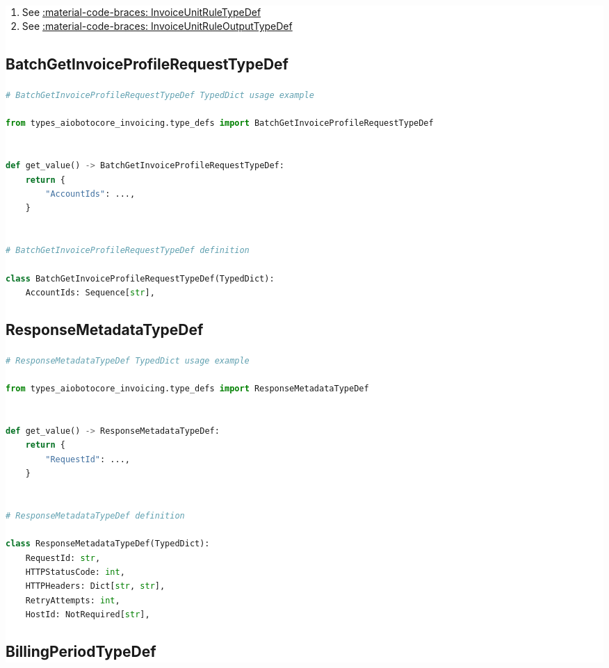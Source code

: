 1. See [:material-code-braces: InvoiceUnitRuleTypeDef](./type_defs.md#invoiceunitruletypedef)
2. See [:material-code-braces: InvoiceUnitRuleOutputTypeDef](./type_defs.md#invoiceunitruleoutputtypedef)



## BatchGetInvoiceProfileRequestTypeDef

```python
# BatchGetInvoiceProfileRequestTypeDef TypedDict usage example

from types_aiobotocore_invoicing.type_defs import BatchGetInvoiceProfileRequestTypeDef


def get_value() -> BatchGetInvoiceProfileRequestTypeDef:
    return {
        "AccountIds": ...,
    }


# BatchGetInvoiceProfileRequestTypeDef definition

class BatchGetInvoiceProfileRequestTypeDef(TypedDict):
    AccountIds: Sequence[str],
```


## ResponseMetadataTypeDef

```python
# ResponseMetadataTypeDef TypedDict usage example

from types_aiobotocore_invoicing.type_defs import ResponseMetadataTypeDef


def get_value() -> ResponseMetadataTypeDef:
    return {
        "RequestId": ...,
    }


# ResponseMetadataTypeDef definition

class ResponseMetadataTypeDef(TypedDict):
    RequestId: str,
    HTTPStatusCode: int,
    HTTPHeaders: Dict[str, str],
    RetryAttempts: int,
    HostId: NotRequired[str],
```


## BillingPeriodTypeDef

